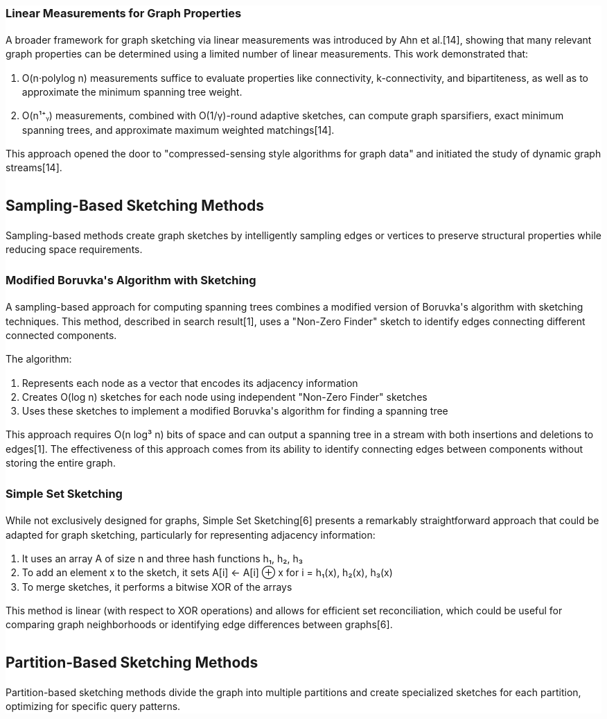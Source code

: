 ### Linear Measurements for Graph Properties

A broader framework for graph sketching via linear measurements was introduced by Ahn et al.[14], showing that many relevant graph properties can be determined using a limited number of linear measurements. This work demonstrated that:

1. O(n·polylog n) measurements suffice to evaluate properties like connectivity, k-connectivity, and bipartiteness, as well as to approximate the minimum spanning tree weight.

2. O(n¹⁺ᵧ) measurements, combined with O(1/γ)-round adaptive sketches, can compute graph sparsifiers, exact minimum spanning trees, and approximate maximum weighted matchings[14].

This approach opened the door to "compressed-sensing style algorithms for graph data" and initiated the study of dynamic graph streams[14].

## Sampling-Based Sketching Methods

Sampling-based methods create graph sketches by intelligently sampling edges or vertices to preserve structural properties while reducing space requirements.

### Modified Boruvka's Algorithm with Sketching

A sampling-based approach for computing spanning trees combines a modified version of Boruvka's algorithm with sketching techniques. This method, described in search result[1], uses a "Non-Zero Finder" sketch to identify edges connecting different connected components.

The algorithm:
1. Represents each node as a vector that encodes its adjacency information
2. Creates O(log n) sketches for each node using independent "Non-Zero Finder" sketches
3. Uses these sketches to implement a modified Boruvka's algorithm for finding a spanning tree

This approach requires O(n log³ n) bits of space and can output a spanning tree in a stream with both insertions and deletions to edges[1]. The effectiveness of this approach comes from its ability to identify connecting edges between components without storing the entire graph.

### Simple Set Sketching

While not exclusively designed for graphs, Simple Set Sketching[6] presents a remarkably straightforward approach that could be adapted for graph sketching, particularly for representing adjacency information:

1. It uses an array A of size n and three hash functions h₁, h₂, h₃
2. To add an element x to the sketch, it sets A[i] ← A[i] ⊕ x for i = h₁(x), h₂(x), h₃(x)
3. To merge sketches, it performs a bitwise XOR of the arrays

This method is linear (with respect to XOR operations) and allows for efficient set reconciliation, which could be useful for comparing graph neighborhoods or identifying edge differences between graphs[6].

## Partition-Based Sketching Methods

Partition-based sketching methods divide the graph into multiple partitions and create specialized sketches for each partition, optimizing for specific query patterns.
